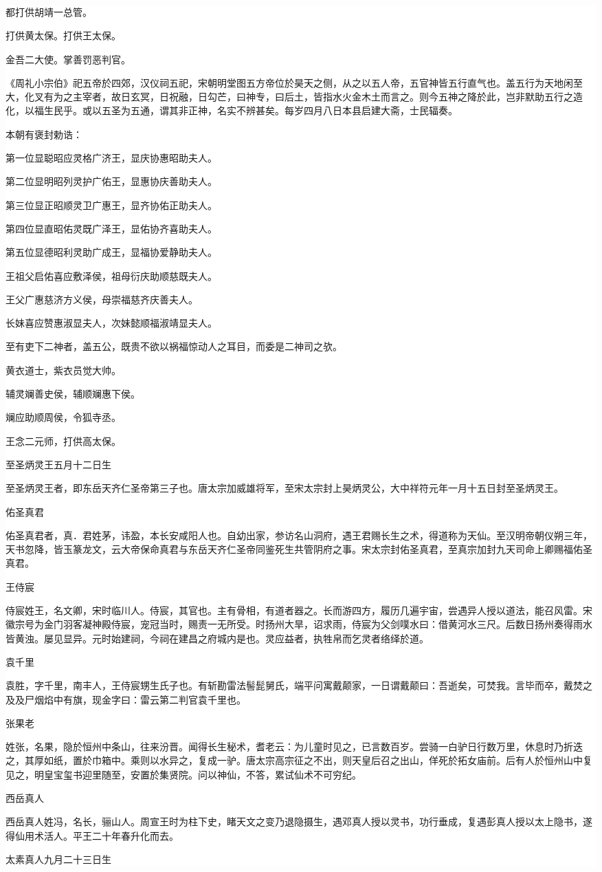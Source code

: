 都打供胡靖一总管。  

打供黄太保。打供王太保。  

金吾二大使。掌善罚恶判官。  

《周礼小宗伯》祀五帝於四郊，汉仪祠五祀，宋朝明堂图五方帝位於昊天之侧，从之以五人帝，五官神皆五行直气也。盖五行为天地闲至大，化叉有为之主宰者，故日玄冥，日祝融，日勾芒，曰神专，曰后土，皆指水火金木土而言之。则今五神之降於此，岂非默助五行之造化，以福生民乎。或以五圣为五通，谓其非正神，名实不辨甚矣。每岁四月八日本县启建大斋，士民辐奏。  

本朝有褒封勅诰：  

第一位显聪昭应灵格广济王，显庆协惠昭助夫人。  

第二位显明昭列灵护广佑王，显惠协庆善助夫人。  

第三位显正昭顺灵卫广惠王，显齐协佑正助夫人。  

第四位显直昭佑灵既广泽王，显佑协齐喜助夫人。  

第五位显德昭利灵助广成王，显福协爱静助夫人。  

王祖父启佑喜应敷泽侯，祖母衍庆助顺慈既夫人。  

王父广惠慈济方义侯，母崇福慈齐庆善夫人。  

长妹喜应赞惠淑显夫人，次妹懿顺福淑靖显夫人。  

至有吏下二神者，盖五公，既贵不欲以祸福惊动人之耳目，而委是二神司之欤。  

黄衣道士，紫衣员觉大帅。  

辅灵斓善史侯，辅顺斓惠下侯。  

斓应助顺周侯，令狐寺丞。  

王念二元师，打供高太保。  

至圣炳灵王五月十二日生  

至圣炳灵王者，即东岳天齐仁圣帝第三子也。唐太宗加威雄将军，至宋太宗封上昊炳灵公，大中祥符元年一月十五日封至圣炳灵王。  

佑圣真君  

佑圣真君者，真．君姓茅，讳盈，本长安咸阳人也。自幼出家，参访名山洞府，遇王君赐长生之术，得道称为天仙。至汉明帝朝仪朔三年，天书忽降，皆玉篆龙文，云大帝保命真君与东岳天齐仁圣帝同鉴死生共管阴府之事。宋太宗封佑圣真君，至真宗加封九天司命上卿赐福佑圣真君。  

王侍宸  

侍宸姓王，名文卿，宋时临川人。侍宸，其官也。主有骨相，有道者器之。长而游四方，履历几遍宇宙，尝遇异人授以道法，能召风雷。宋徽宗号为金门羽客凝神殿侍宸，宠冠当时，赐责一无所受。时扬州大旱，诏求雨，侍宸为父剑噗水曰：借黄河水三尺。后数日扬州奏得雨水皆黄浊。屡见显异。元时始建祠，今祠在建昌之府城内是也。灵应益者，执牲帛而乞灵者络绎於道。  

袁千里  

袁胜，字千里，南丰人，王侍宸甥生氏子也。有斩勘雷法髻髭舅氏，端平问寓戴颠家，一日谓戴颠曰：吾逝矣，可焚我。言毕而卒，戴焚之及及尸烟焰中有旗，现金字曰：雷云第二判官袁千里也。  

张果老  

姓张，名果，隐於恒州中条山，往来汾晋。闻得长生秘术，耆老云：为儿童时见之，已言数百岁。尝骑一白驴日行数万里，休息时乃折迭之，其厚如纸，置於巾箱中。乘则以水异之，复成一驴。唐太宗高宗征之不出，则天皇后召之出山，佯死於拓女庙前。后有人於恒州山中复见之，明皇宝玺书迎里随至，安置於集贤院。问以神仙，不答，累试仙术不可穷纪。  

西岳真人  

西岳真人姓冯，名长，骊山人。周宣王时为柱下史，睹天文之变乃退隐摄生，遇邓真人授以灵书，功行垂成，复遇彭真人授以太上隐书，遂得仙用术活人。平王二十年春升化而去。  

太素真人九月二十三日生  
